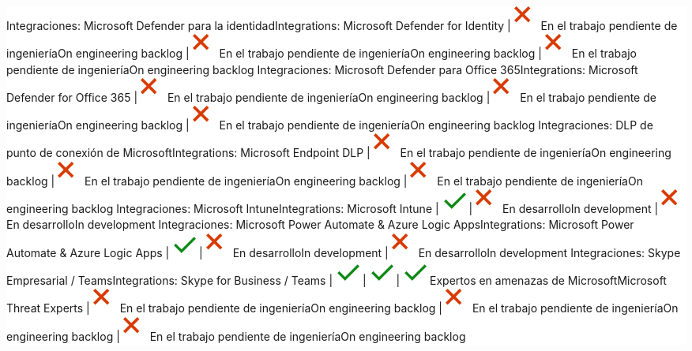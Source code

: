 <span data-ttu-id="f9747-390">Integraciones: Microsoft Defender para la identidad</span><span class="sxs-lookup"><span data-stu-id="f9747-390">Integrations: Microsoft Defender for Identity</span></span> | ![No](images/svg/check-no.svg) <span data-ttu-id="f9747-392">En el trabajo pendiente de ingeniería</span><span class="sxs-lookup"><span data-stu-id="f9747-392">On engineering backlog</span></span> | ![No](images/svg/check-no.svg) <span data-ttu-id="f9747-394">En el trabajo pendiente de ingeniería</span><span class="sxs-lookup"><span data-stu-id="f9747-394">On engineering backlog</span></span> | ![No](images/svg/check-no.svg) <span data-ttu-id="f9747-396">En el trabajo pendiente de ingeniería</span><span class="sxs-lookup"><span data-stu-id="f9747-396">On engineering backlog</span></span>
<span data-ttu-id="f9747-397">Integraciones: Microsoft Defender para Office 365</span><span class="sxs-lookup"><span data-stu-id="f9747-397">Integrations: Microsoft Defender for Office 365</span></span> | ![No](images/svg/check-no.svg) <span data-ttu-id="f9747-399">En el trabajo pendiente de ingeniería</span><span class="sxs-lookup"><span data-stu-id="f9747-399">On engineering backlog</span></span> | ![No](images/svg/check-no.svg) <span data-ttu-id="f9747-401">En el trabajo pendiente de ingeniería</span><span class="sxs-lookup"><span data-stu-id="f9747-401">On engineering backlog</span></span> | ![No](images/svg/check-no.svg) <span data-ttu-id="f9747-403">En el trabajo pendiente de ingeniería</span><span class="sxs-lookup"><span data-stu-id="f9747-403">On engineering backlog</span></span>
<span data-ttu-id="f9747-404">Integraciones: DLP de punto de conexión de Microsoft</span><span class="sxs-lookup"><span data-stu-id="f9747-404">Integrations: Microsoft Endpoint DLP</span></span> | ![No](images/svg/check-no.svg) <span data-ttu-id="f9747-406">En el trabajo pendiente de ingeniería</span><span class="sxs-lookup"><span data-stu-id="f9747-406">On engineering backlog</span></span> | ![No](images/svg/check-no.svg) <span data-ttu-id="f9747-408">En el trabajo pendiente de ingeniería</span><span class="sxs-lookup"><span data-stu-id="f9747-408">On engineering backlog</span></span> | ![No](images/svg/check-no.svg) <span data-ttu-id="f9747-410">En el trabajo pendiente de ingeniería</span><span class="sxs-lookup"><span data-stu-id="f9747-410">On engineering backlog</span></span>
<span data-ttu-id="f9747-411">Integraciones: Microsoft Intune</span><span class="sxs-lookup"><span data-stu-id="f9747-411">Integrations: Microsoft Intune</span></span> | ![Sí](images/svg/check-yes.svg) | ![No](images/svg/check-no.svg) <span data-ttu-id="f9747-414">En desarrollo</span><span class="sxs-lookup"><span data-stu-id="f9747-414">In development</span></span> | ![No](images/svg/check-no.svg) <span data-ttu-id="f9747-416">En desarrollo</span><span class="sxs-lookup"><span data-stu-id="f9747-416">In development</span></span>
<span data-ttu-id="f9747-417">Integraciones: Microsoft Power Automate & Azure Logic Apps</span><span class="sxs-lookup"><span data-stu-id="f9747-417">Integrations: Microsoft Power Automate & Azure Logic Apps</span></span> | ![Sí](images/svg/check-yes.svg) | ![No](images/svg/check-no.svg) <span data-ttu-id="f9747-420">En desarrollo</span><span class="sxs-lookup"><span data-stu-id="f9747-420">In development</span></span> | ![No](images/svg/check-no.svg) <span data-ttu-id="f9747-422">En desarrollo</span><span class="sxs-lookup"><span data-stu-id="f9747-422">In development</span></span>
<span data-ttu-id="f9747-423">Integraciones: Skype Empresarial / Teams</span><span class="sxs-lookup"><span data-stu-id="f9747-423">Integrations: Skype for Business / Teams</span></span> | ![Sí](images/svg/check-yes.svg) | ![Sí](images/svg/check-yes.svg) | ![Sí](images/svg/check-yes.svg)
<span data-ttu-id="f9747-427">Expertos en amenazas de Microsoft</span><span class="sxs-lookup"><span data-stu-id="f9747-427">Microsoft Threat Experts</span></span> | ![No](images/svg/check-no.svg) <span data-ttu-id="f9747-429">En el trabajo pendiente de ingeniería</span><span class="sxs-lookup"><span data-stu-id="f9747-429">On engineering backlog</span></span> | ![No](images/svg/check-no.svg) <span data-ttu-id="f9747-431">En el trabajo pendiente de ingeniería</span><span class="sxs-lookup"><span data-stu-id="f9747-431">On engineering backlog</span></span> | ![No](images/svg/check-no.svg) <span data-ttu-id="f9747-433">En el trabajo pendiente de ingeniería</span><span class="sxs-lookup"><span data-stu-id="f9747-433">On engineering backlog</span></span>
